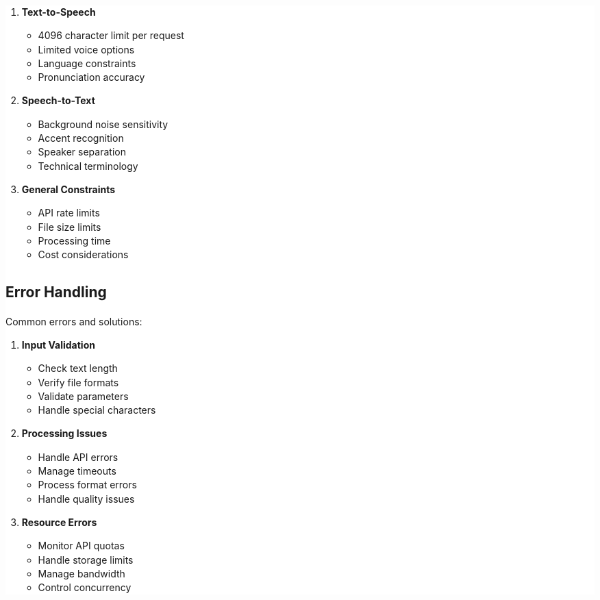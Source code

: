 1. **Text-to-Speech**
   - 4096 character limit per request
   - Limited voice options
   - Language constraints
   - Pronunciation accuracy

2. **Speech-to-Text**
   - Background noise sensitivity
   - Accent recognition
   - Speaker separation
   - Technical terminology

3. **General Constraints**
   - API rate limits
   - File size limits
   - Processing time
   - Cost considerations

## Error Handling

Common errors and solutions:

1. **Input Validation**
   - Check text length
   - Verify file formats
   - Validate parameters
   - Handle special characters

2. **Processing Issues**
   - Handle API errors
   - Manage timeouts
   - Process format errors
   - Handle quality issues

3. **Resource Errors**
   - Monitor API quotas
   - Handle storage limits
   - Manage bandwidth
   - Control concurrency 